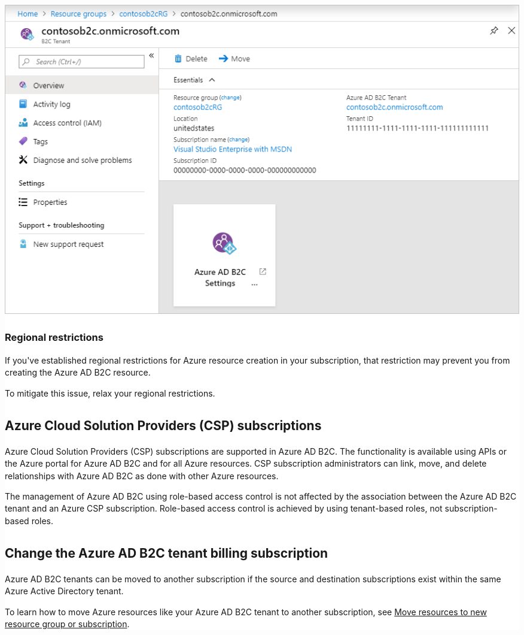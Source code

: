 ![B2C Resource settings page in the Azure portal](./media/billing/portal-02-b2c-resource-overview.png)

### Regional restrictions

If you've established regional restrictions for Azure resource creation in your subscription, that restriction may prevent you from creating the Azure AD B2C resource.

To mitigate this issue, relax your regional restrictions.

## Azure Cloud Solution Providers (CSP) subscriptions

Azure Cloud Solution Providers (CSP) subscriptions are supported in Azure AD B2C. The functionality is available using APIs or the Azure portal for Azure AD B2C and for all Azure resources. CSP subscription administrators can link, move, and delete relationships with Azure AD B2C as done with other Azure resources.

The management of Azure AD B2C using role-based access control is not affected by the association between the Azure AD B2C tenant and an Azure CSP subscription. Role-based access control is achieved by using tenant-based roles, not subscription-based roles.

## Change the Azure AD B2C tenant billing subscription

Azure AD B2C tenants can be moved to another subscription if the source and destination subscriptions exist within the same Azure Active Directory tenant.

To learn how to move Azure resources like your Azure AD B2C tenant to another subscription, see [Move resources to new resource group or subscription](../azure-resource-manager/management/move-resource-group-and-subscription.md).
